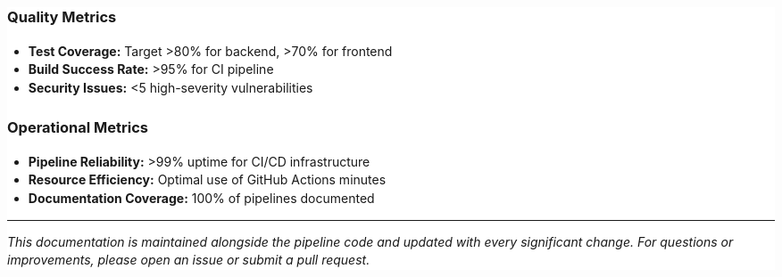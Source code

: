 ### Quality Metrics
- **Test Coverage:** Target >80% for backend, >70% for frontend
- **Build Success Rate:** >95% for CI pipeline
- **Security Issues:** <5 high-severity vulnerabilities

### Operational Metrics  
- **Pipeline Reliability:** >99% uptime for CI/CD infrastructure
- **Resource Efficiency:** Optimal use of GitHub Actions minutes
- **Documentation Coverage:** 100% of pipelines documented

---

*This documentation is maintained alongside the pipeline code and updated with every significant change. For questions or improvements, please open an issue or submit a pull request.*